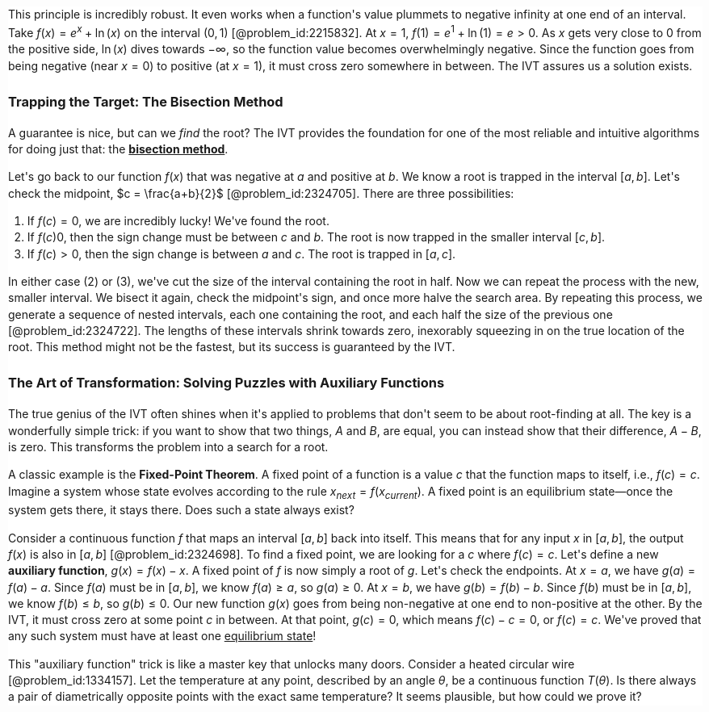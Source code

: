 This principle is incredibly robust. It even works when a function's value plummets to negative infinity at one end of an interval. Take $f(x) = e^x + \ln(x)$ on the interval $(0, 1)$ [@problem_id:2215832]. At $x=1$, $f(1) = e^1 + \ln(1) = e > 0$. As $x$ gets very close to 0 from the positive side, $\ln(x)$ dives towards $-\infty$, so the function value becomes overwhelmingly negative. Since the function goes from being negative (near $x=0$) to positive (at $x=1$), it must cross zero somewhere in between. The IVT assures us a solution exists.

### Trapping the Target: The Bisection Method

A guarantee is nice, but can we *find* the root? The IVT provides the foundation for one of the most reliable and intuitive algorithms for doing just that: the **[bisection method](@article_id:140322)**.

Let's go back to our function $f(x)$ that was negative at $a$ and positive at $b$. We know a root is trapped in the interval $[a, b]$. Let's check the midpoint, $c = \frac{a+b}{2}$ [@problem_id:2324705]. There are three possibilities:
1.  If $f(c) = 0$, we are incredibly lucky! We've found the root.
2.  If $f(c)  0$, then the sign change must be between $c$ and $b$. The root is now trapped in the smaller interval $[c, b]$.
3.  If $f(c) > 0$, then the sign change is between $a$ and $c$. The root is trapped in $[a, c]$.

In either case (2) or (3), we've cut the size of the interval containing the root in half. Now we can repeat the process with the new, smaller interval. We bisect it again, check the midpoint's sign, and once more halve the search area. By repeating this process, we generate a sequence of nested intervals, each one containing the root, and each half the size of the previous one [@problem_id:2324722]. The lengths of these intervals shrink towards zero, inexorably squeezing in on the true location of the root. This method might not be the fastest, but its success is guaranteed by the IVT.

### The Art of Transformation: Solving Puzzles with Auxiliary Functions

The true genius of the IVT often shines when it's applied to problems that don't seem to be about root-finding at all. The key is a wonderfully simple trick: if you want to show that two things, $A$ and $B$, are equal, you can instead show that their difference, $A-B$, is zero. This transforms the problem into a search for a root.

A classic example is the **Fixed-Point Theorem**. A fixed point of a function is a value $c$ that the function maps to itself, i.e., $f(c)=c$. Imagine a system whose state evolves according to the rule $x_{next} = f(x_{current})$. A fixed point is an equilibrium state—once the system gets there, it stays there. Does such a state always exist?

Consider a continuous function $f$ that maps an interval $[a,b]$ back into itself. This means that for any input $x$ in $[a,b]$, the output $f(x)$ is also in $[a,b]$ [@problem_id:2324698]. To find a fixed point, we are looking for a $c$ where $f(c)=c$. Let's define a new **auxiliary function**, $g(x) = f(x) - x$. A fixed point of $f$ is now simply a root of $g$. Let's check the endpoints. At $x=a$, we have $g(a) = f(a) - a$. Since $f(a)$ must be in $[a,b]$, we know $f(a) \geq a$, so $g(a) \geq 0$. At $x=b$, we have $g(b) = f(b) - b$. Since $f(b)$ must be in $[a,b]$, we know $f(b) \leq b$, so $g(b) \leq 0$. Our new function $g(x)$ goes from being non-negative at one end to non-positive at the other. By the IVT, it must cross zero at some point $c$ in between. At that point, $g(c) = 0$, which means $f(c) - c = 0$, or $f(c)=c$. We've proved that any such system must have at least one [equilibrium state](@article_id:269870)!

This "auxiliary function" trick is like a master key that unlocks many doors. Consider a heated circular wire [@problem_id:1334157]. Let the temperature at any point, described by an angle $\theta$, be a continuous function $T(\theta)$. Is there always a pair of diametrically opposite points with the exact same temperature? It seems plausible, but how could we prove it?
